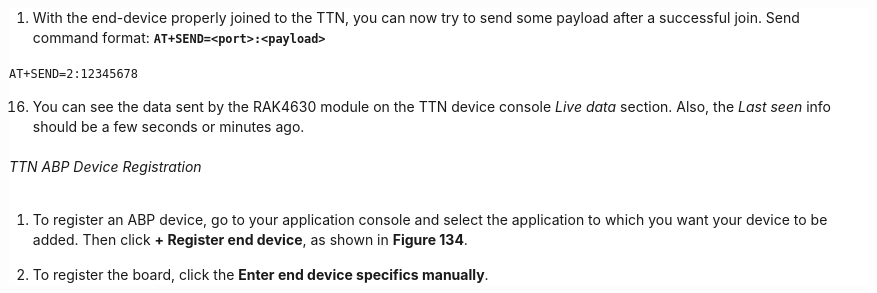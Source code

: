 1.  With the end-device properly joined to the TTN, you can now try to send some payload after a successful join. Send command format: **`AT+SEND=<port>:<payload>`**

```
AT+SEND=2:12345678
```

<rk-img
  src="/assets/images/wisduo/rak4630-module/quickstart/ConWis_RAK4630_New_40.png"
  width="90%"
  caption="OTAA device sending payload to the network"
/>

<rk-img
  src="/assets/images/wisduo/rak4630-module/quickstart/ConWis_RAK4630_New_41.png"
  width="90%"
  caption="OTAA device sending payload to the network"
/>

<rk-img
  src="/assets/images/wisduo/rak4630-module/quickstart/ConWis_RAK4630_New_42.png"
  width="90%"
  caption="OTAA device sending payload to the network"
/>

<rk-img
  src="/assets/images/wisduo/rak4630-module/quickstart/ConWis_RAK4630_New_43.png"
  width="90%"
  caption="OTAA device sending payload to the network"
/>

16. You can see the data sent by the RAK4630 module on the TTN device console *Live data* section. Also, the *Last seen* info should be a few seconds or minutes ago.

<rk-img
  src="/assets/images/wisduo/rak4630-module/quickstart/ConWis_RAK4630_New_44.png"
  width="90%"
  caption="OTAA Test Sample Data Sent Viewed in TTN"
/>

###### TTN ABP Device Registration

1. To register an ABP device, go to your application console and select the application to which you want your device to be added. Then click **+ Register end device**, as shown in **Figure 134**.

<rk-img
  src="/assets/images/wisduo/rak4630-module/quickstart/ABP_RAK4630_New_1.png"
  width="100%"
  caption="Adding ABP Device"
/>

2. To register the board, click the **Enter end device specifics manually**.

<rk-img
  src="/assets/images/wisduo/rak4630-module/quickstart/ABP_RAK4630_New_2.png"
  width="100%"
  caption="Enter end device specifics manually"
/>
